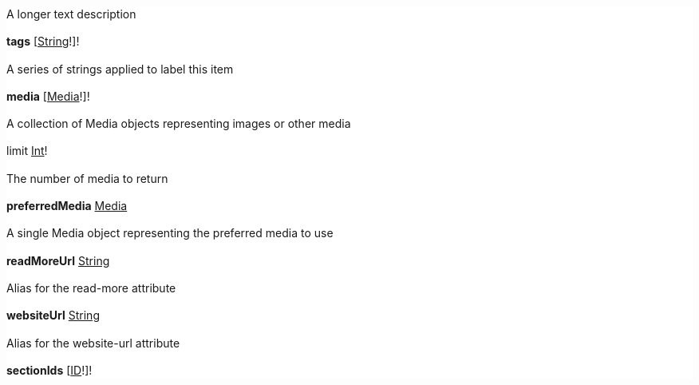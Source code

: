 A longer text description

</td>
</tr>
<tr>
<td colspan="2" valign="top"><strong>tags</strong></td>
<td valign="top">[<a href="#string">String</a>!]!</td>
<td>

A series of strings applied to label this item

</td>
</tr>
<tr>
<td colspan="2" valign="top"><strong>media</strong></td>
<td valign="top">[<a href="#media">Media</a>!]!</td>
<td>

A collection of Media objects representing images or other media

</td>
</tr>
<tr>
<td colspan="2" align="right" valign="top">limit</td>
<td valign="top"><a href="#int">Int</a>!</td>
<td>

The number of media to return

</td>
</tr>
<tr>
<td colspan="2" valign="top"><strong>preferredMedia</strong></td>
<td valign="top"><a href="#media">Media</a></td>
<td>

A single Media object representing the preferred media to use

</td>
</tr>
<tr>
<td colspan="2" valign="top"><strong>readMoreUrl</strong></td>
<td valign="top"><a href="#string">String</a></td>
<td>

Alias for the read-more attribute

</td>
</tr>
<tr>
<td colspan="2" valign="top"><strong>websiteUrl</strong></td>
<td valign="top"><a href="#string">String</a></td>
<td>

Alias for the website-url attribute

</td>
</tr>
<tr>
<td colspan="2" valign="top"><strong>sectionIds</strong></td>
<td valign="top">[<a href="#id">ID</a>!]!</td>
<td>
